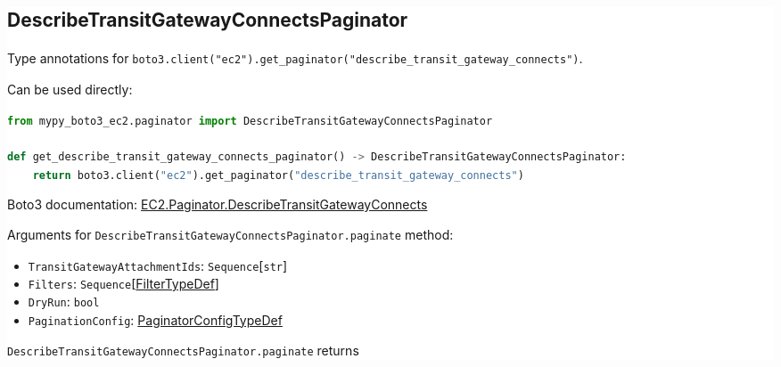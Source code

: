 ## DescribeTransitGatewayConnectsPaginator

Type annotations for
`boto3.client("ec2").get_paginator("describe_transit_gateway_connects")`.

Can be used directly:

```python
from mypy_boto3_ec2.paginator import DescribeTransitGatewayConnectsPaginator

def get_describe_transit_gateway_connects_paginator() -> DescribeTransitGatewayConnectsPaginator:
    return boto3.client("ec2").get_paginator("describe_transit_gateway_connects")
```

Boto3 documentation:
[EC2.Paginator.DescribeTransitGatewayConnects](https://boto3.amazonaws.com/v1/documentation/api/latest/reference/services/ec2.html#EC2.Paginator.DescribeTransitGatewayConnects)

Arguments for `DescribeTransitGatewayConnectsPaginator.paginate` method:

- `TransitGatewayAttachmentIds`: `Sequence`\[`str`\]
- `Filters`: `Sequence`\[[FilterTypeDef](./type_defs.md#filtertypedef)\]
- `DryRun`: `bool`
- `PaginationConfig`:
  [PaginatorConfigTypeDef](./type_defs.md#paginatorconfigtypedef)

`DescribeTransitGatewayConnectsPaginator.paginate` returns
